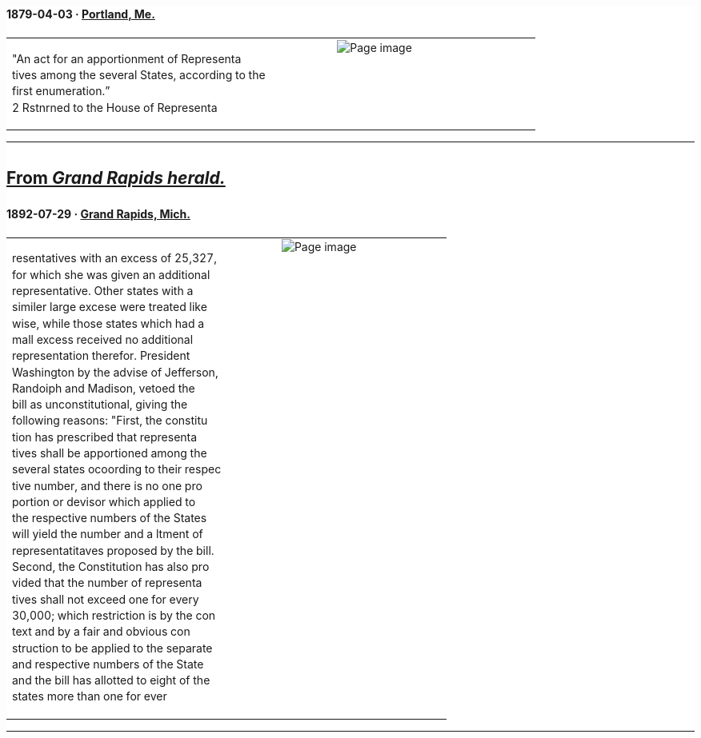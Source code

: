 #### 1879-04-03 &middot; [Portland, Me.](http://dbpedia.org/resource/Portland%2C_Maine)

<table style="width: 100%;"><tr><td style="width: 50%">

  
&quot;An act for an apportionment of Representa­  
tives among the several States, according to the  
first enumeration.”  
2 Rstnrned to the House of Representa
</td><td style="width: 50%; max-height: 75%; margin: auto; display: block;">
<img alt="Page image" src="https://tile.loc.gov/image-services/iiif/service:ndnp:me:batch_me_farmington_ver01:data:sn83016025:00279525462:1879040301:0207/pct:73.70124615633598,43.32411969715179,10.928143712574851,1.4090854464607618/!600,600/0/default.jpg"/>
</td>
</tr></table>

---

## [From _Grand Rapids herald._](https://www.loc.gov/resource/sn83016672/1892-07-29/ed-1/?sp=1)

#### 1892-07-29 &middot; [Grand Rapids, Mich.](http://dbpedia.org/resource/Grand_Rapids%2C_Michigan)

<table style="width: 100%;"><tr><td style="width: 50%">

  
resentatives with an excess of 25,327,  
for which she was given an additional  
representative. Other states with a  
similer large excese were treated like­  
wise, while those states which had a  
mall excess received no additional  
representation therefor. President  
Washington by the advise of Jefferson,  
Randoiph and Madison, vetoed the  
bill as unconstitutional, giving the  
following reasons: &quot;First, the constitu­  
tion has prescribed that representa­  
tives shall be apportioned among the  
several states ocoording to their respec  
tive number, and there is no one pro­  
portion or devisor which applied to  
the respective numbers of the States  
will yield the number and a ltment of  
representatitaves proposed by the bill.  
Second, the Constitution has also pro­  
vided that the number of representa­  
tives shall not exceed one for every  
30,000; which restriction is by the con­  
text and by a fair and obvious con­  
struction to be applied to the separate  
and respective numbers of the State  
and the bill has allotted to eight of the  
states more than one for ever
</td><td style="width: 50%; max-height: 75%; margin: auto; display: block;">
<img alt="Page image" src="https://tile.loc.gov/image-services/iiif/service:ndnp:mimtptc:batch_mimtptc_adrian_ver01:data:sn83016672:0041566803A:1892072901:0514/pct:18.9469320066335,71.30823099563585,12.313432835820896,13.08230995635847/!600,600/0/default.jpg"/>
</td>
</tr></table>

---